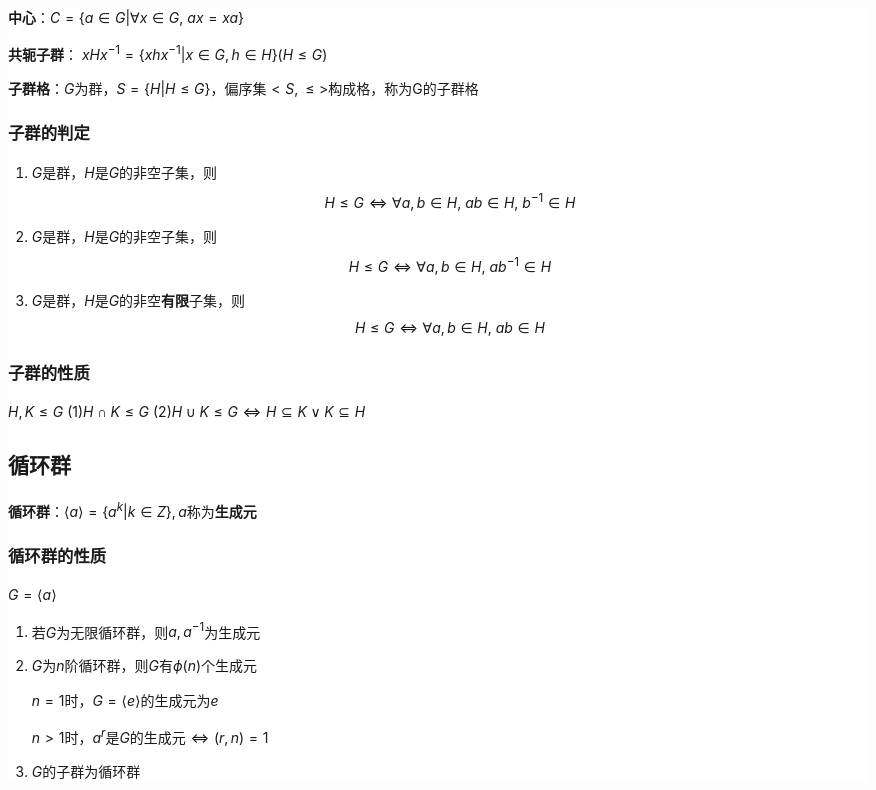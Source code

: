 **中心**：$C=\{a\in G|\forall x\in G,\ ax=xa\}$

**共轭子群**： $xHx^{-1}=\{xhx^{-1}|x\in G, h\in H\}(H\le G)$

**子群格**：$G$为群，$S=\{H|H\le G\}$，偏序集$<S, ≤ >$构成格，称为G的子群格 

### 子群的判定

1. $G$是群，$H$是$G$的非空子集，则
   $$
   H\le G\Leftrightarrow \forall a,b\in H,\ ab\in H,\ b^{-1}\in H
   $$

2. $G$是群，$H$是$G$的非空子集，则
   $$
   H\le G\Leftrightarrow \forall a,b\in H,\ ab^{-1}\in H
   $$

3. $G$是群，$H$是$G$的非空**有限**子集，则
   $$
   H\le G\Leftrightarrow \forall a,b\in H,\ ab\in H
   $$

















### 子群的性质

$H,K\le G$
$(1) H\cap K\le G$
$(2) H\cup K\le G\Leftrightarrow H\subseteq K\lor K\subseteq H$

## 循环群

**循环群**：$\langle a\rangle=\{a^k|k\in Z\},a$称为**生成元**

### 循环群的性质

$G=\langle a\rangle$

1. 若$G$为无限循环群，则$a,a^{-1}$为生成元

2. $G$为$n$阶循环群，则$G$有$\phi(n)$个生成元

   $n=1$时，$G=\langle e\rangle$的生成元为$e$

   $n>1$时，$a^r$是$G$的生成元$\Leftrightarrow (r,n)=1$

3. $G$的子群为循环群
